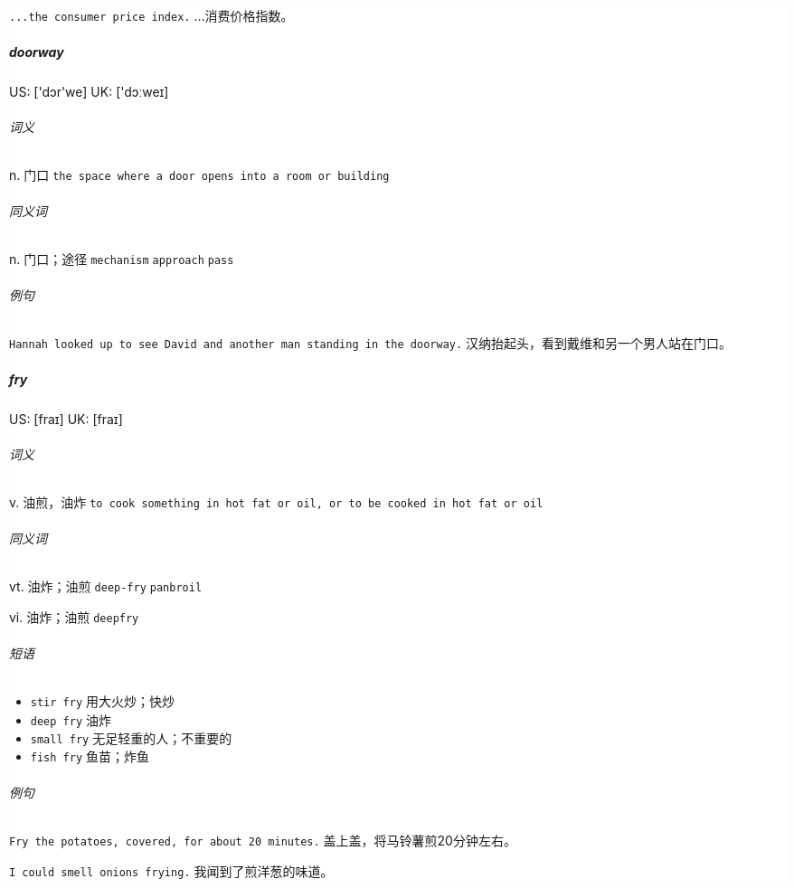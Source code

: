 `...the consumer price index.`
…消费价格指数。


##### doorway

US: ['dɔr'we]
UK: ['dɔːweɪ]

###### 词义

n. 门口
`the space where a door opens into a room or building`

###### 同义词

n. 门口；途径
`mechanism` `approach` `pass`


###### 例句

`Hannah looked up to see David and another man standing in the doorway.`
汉纳抬起头，看到戴维和另一个男人站在门口。


##### fry

US: [fraɪ]
UK: [fraɪ]

###### 词义

v. 油煎，油炸
`to cook something in hot fat or oil, or to be cooked in hot fat or oil`

###### 同义词

vt. 油炸；油煎
`deep-fry` `panbroil`

vi. 油炸；油煎
`deepfry`


###### 短语

- `stir fry` 用大火炒；快炒
- `deep fry` 油炸
- `small fry` 无足轻重的人；不重要的
- `fish fry` 鱼苗；炸鱼

###### 例句

`Fry the potatoes, covered, for about 20 minutes.`
盖上盖，将马铃薯煎20分钟左右。

`I could smell onions frying.`
我闻到了煎洋葱的味道。
